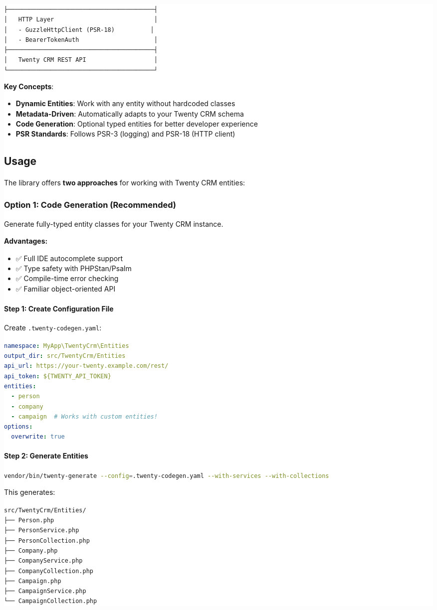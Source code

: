 ```
├─────────────────────────────────────────┤
│   HTTP Layer                            │
│   - GuzzleHttpClient (PSR-18)          │
│   - BearerTokenAuth                     │
├─────────────────────────────────────────┤
│   Twenty CRM REST API                   │
└─────────────────────────────────────────┘
```

**Key Concepts**:

- **Dynamic Entities**: Work with any entity without hardcoded classes
- **Metadata-Driven**: Automatically adapts to your Twenty CRM schema
- **Code Generation**: Optional typed entities for better developer experience
- **PSR Standards**: Follows PSR-3 (logging) and PSR-18 (HTTP client)

## Usage

The library offers **two approaches** for working with Twenty CRM entities:

### Option 1: Code Generation (Recommended)

Generate fully-typed entity classes for your Twenty CRM instance.

**Advantages:**
- ✅ Full IDE autocomplete support
- ✅ Type safety with PHPStan/Psalm
- ✅ Compile-time error checking
- ✅ Familiar object-oriented API

#### Step 1: Create Configuration File

Create `.twenty-codegen.yaml`:

```yaml
namespace: MyApp\TwentyCrm\Entities
output_dir: src/TwentyCrm/Entities
api_url: https://your-twenty.example.com/rest/
api_token: ${TWENTY_API_TOKEN}
entities:
  - person
  - company
  - campaign  # Works with custom entities!
options:
  overwrite: true
```

#### Step 2: Generate Entities

```bash
vendor/bin/twenty-generate --config=.twenty-codegen.yaml --with-services --with-collections
```

This generates:
```
src/TwentyCrm/Entities/
├── Person.php
├── PersonService.php
├── PersonCollection.php
├── Company.php
├── CompanyService.php
├── CompanyCollection.php
├── Campaign.php
├── CampaignService.php
└── CampaignCollection.php
```
